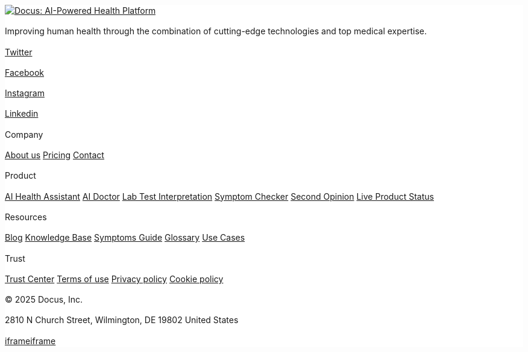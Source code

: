 [![Docus: AI-Powered Health Platform](https://docus.ai/docus-dark-logo.svg)](https://docus.ai/)

Improving human health through the combination of cutting-edge technologies and top medical expertise.

[Twitter](https://twitter.com/docus_ai)

[Facebook](https://www.facebook.com/docusai)

[Instagram](https://www.instagram.com/docus.ai/)

[Linkedin](https://www.linkedin.com/company/docusai/)

Company

[About us](https://docus.ai/about-us) [Pricing](https://docus.ai/pricing) [Contact](https://docus.ai/contact)

Product

[AI Health Assistant](https://docus.ai/ai-health-assistant) [AI Doctor](https://docus.ai/ai-doctor) [Lab Test Interpretation](https://docus.ai/lab-test-interpretation) [Symptom Checker](https://docus.ai/symptom-checker) [Second Opinion](https://docus.ai/second-opinion) [Live Product Status](https://docus.statuspage.io/)

Resources

[Blog](https://docus.ai/blog) [Knowledge Base](https://docus.ai/knowledge-base) [Symptoms Guide](https://docus.ai/symptoms-guide) [Glossary](https://docus.ai/glossary) [Use Cases](https://docus.ai/use-cases)

Trust

[Trust Center](https://trust.docus.ai/) [Terms of use](https://docus.ai/terms-of-use) [Privacy policy](https://docus.ai/privacy-policy) [Cookie policy](https://docus.ai/cookie-policy)

© 2025 Docus, Inc.

2810 N Church Street, Wilmington, DE 19802 United States

[iframe](https://td.doubleclick.net/td/ga/rul?tid=G-C1NR4HEC74&gacid=2145047793.1741381610&gtm=45je5362v874030715z8849365654za200zb849365654&dma=0&gcs=G1--&gcd=13l3l3R3l5l1&npa=0&pscdl=noapi&aip=1&fledge=1&frm=0&tag_exp=102067808~102308675~102482433~102539968~102587591~102640600~102717422~102788824~102791783~102814059~102825837&z=876408625)[iframe](https://td.doubleclick.net/td/rul/11076298198?random=1741381609620&cv=11&fst=1741381609620&fmt=3&bg=ffffff&guid=ON&async=1&gtm=45je5362v874030715z8849365654za200zb849365654&gcd=13l3l3R3l5l1&dma=0&tag_exp=102067808~102308675~102482433~102539968~102587591~102640600~102717422~102788824~102791783~102814059~102825837&u_w=1280&u_h=1024&url=https%3A%2F%2Fdocus.ai%2Fknowledge-base%2Ftreatmnet-and-causes-of-abdominal-pain-when-coughing&hn=www.googleadservices.com&frm=0&tiba=Abdominal%20Pain%20When%20Coughing%3A%20Causes%20and%20Management%20Tips&npa=0&pscdl=noapi&auid=959870752.1741381609&uaa=&uab=&uafvl=&uamb=0&uam=&uap=&uapv=&uaw=0&fledge=1&data=event%3Dgtag.config)